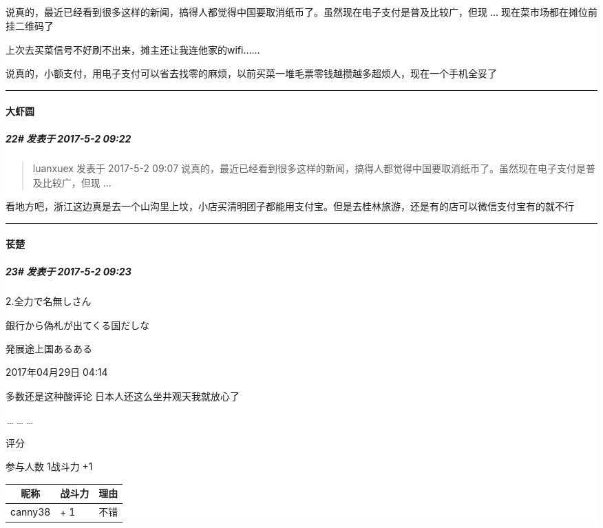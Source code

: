 说真的，最近已经看到很多这样的新闻，搞得人都觉得中国要取消纸币了。虽然现在电子支付是普及比较广，但现 ...</blockquote>
现在菜市场都在摊位前挂二维码了


上次去买菜信号不好刷不出来，摊主还让我连他家的wifi……


说真的，小额支付，用电子支付可以省去找零的麻烦，以前买菜一堆毛票零钱越攒越多超烦人，现在一个手机全妥了








-----

####  大虾圆  
##### 22#       发表于 2017-5-2 09:22



<blockquote>luanxuex 发表于 2017-5-2 09:07
说真的，最近已经看到很多这样的新闻，搞得人都觉得中国要取消纸币了。虽然现在电子支付是普及比较广，但现 ...</blockquote>
看地方吧，浙江这边真是去一个山沟里上坟，小店买清明团子都能用支付宝。但是去桂林旅游，还是有的店可以微信支付宝有的就不行







-----

####  苌楚  
##### 23#       发表于 2017-5-2 09:23




2.全力で名無しさん

銀行から偽札が出てくる国だしな　

発展途上国あるある

2017年04月29日 04:14


多数还是这种酸评论 日本人还这么坐井观天我就放心了



﹍﹍﹍

评分





 参与人数 1战斗力 +1

|昵称|战斗力|理由|
|----|---|---|
| canny38| + 1|不错|
